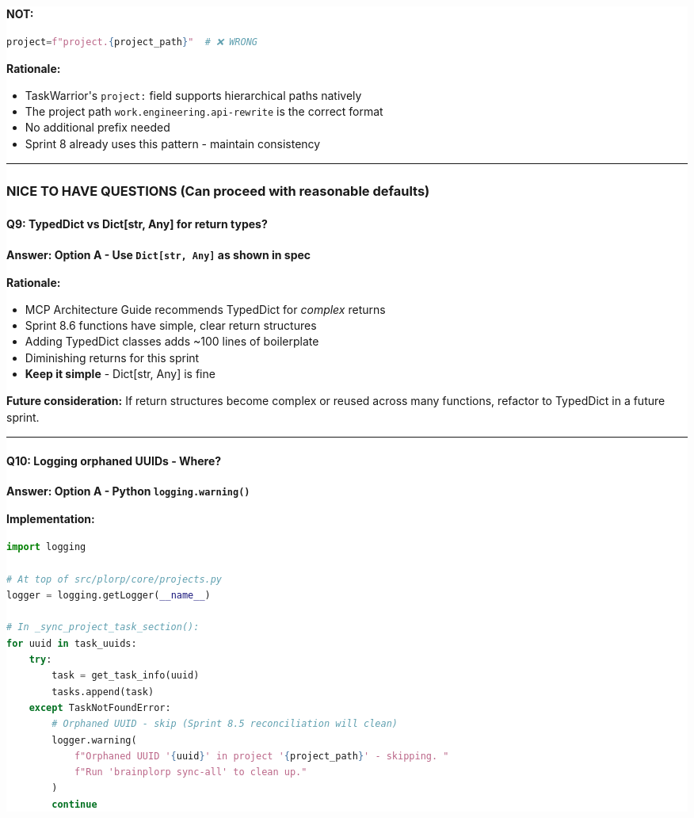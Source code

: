 **NOT:**
```python
project=f"project.{project_path}"  # ❌ WRONG
```

**Rationale:**
- TaskWarrior's `project:` field supports hierarchical paths natively
- The project path `work.engineering.api-rewrite` is the correct format
- No additional prefix needed
- Sprint 8 already uses this pattern - maintain consistency

---

### NICE TO HAVE QUESTIONS (Can proceed with reasonable defaults)

#### Q9: TypedDict vs Dict[str, Any] for return types?

**Answer: Option A - Use `Dict[str, Any]` as shown in spec**

**Rationale:**
- MCP Architecture Guide recommends TypedDict for *complex* returns
- Sprint 8.6 functions have simple, clear return structures
- Adding TypedDict classes adds ~100 lines of boilerplate
- Diminishing returns for this sprint
- **Keep it simple** - Dict[str, Any] is fine

**Future consideration:** If return structures become complex or reused across many functions, refactor to TypedDict in a future sprint.

---

#### Q10: Logging orphaned UUIDs - Where?

**Answer: Option A - Python `logging.warning()`**

**Implementation:**

```python
import logging

# At top of src/plorp/core/projects.py
logger = logging.getLogger(__name__)

# In _sync_project_task_section():
for uuid in task_uuids:
    try:
        task = get_task_info(uuid)
        tasks.append(task)
    except TaskNotFoundError:
        # Orphaned UUID - skip (Sprint 8.5 reconciliation will clean)
        logger.warning(
            f"Orphaned UUID '{uuid}' in project '{project_path}' - skipping. "
            f"Run 'brainplorp sync-all' to clean up."
        )
        continue
```
